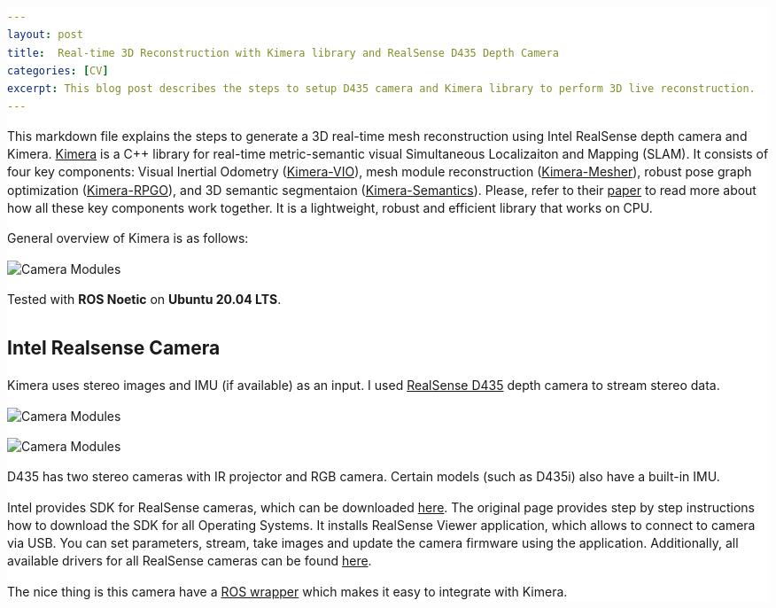 ```yaml
---
layout: post
title:  Real-time 3D Reconstruction with Kimera library and RealSense D435 Depth Camera
categories: [CV]
excerpt: This blog post describes the steps to setup D435 camera and Kimera library to perform 3D live reconstruction.
---
```


This markdown file explains the steps to generate a 3D real-time mesh reconstruction using Intel RealSense depth camera and Kimera. [Kimera](https://github.com/MIT-SPARK/Kimera) is a C++ library for real-time metric-semantic visual Simultaneous Localizaiton and Mapping (SLAM). It consists of four key components: Visual Inertial Odometry ([Kimera-VIO](https://github.com/MIT-SPARK/Kimera-VIO)), mesh module reconstruction ([Kimera-Mesher](https://github.com/MIT-SPARK/Kimera-VIO)), robust pose graph optimization ([Kimera-RPGO](https://github.com/MIT-SPARK/Kimera-RPGO)), and 3D semantic segmentaion ([Kimera-Semantics](https://github.com/MIT-SPARK/Kimera-Semantics)). Please, refer to their [paper](https://arxiv.org/pdf/1910.02490.pdf) to read more about how all these key components work together. It is a lightweight, robust and efficient library that works on CPU. 

General overview of Kimera is as follows:

<img src="https://raw.githubusercontent.com/ibrahimovnijat/Real-Time-3D-reconstruction-with-Kimera-VIO/main/imgs/kimera_chart.jpeg?token=GHSAT0AAAAAABWHX7GKLGLLEBFGDIXNBLLQYYAX3FQ"
     alt="Camera Modules" width="680" height="420" class="center"/>


Tested with **ROS Noetic** on **Ubuntu 20.04 LTS**. 


## Intel Realsense Camera

Kimera uses stereo images and IMU (if available) as an input. I used [RealSense D435](https://www.intelrealsense.com/depth-camera-d435/) depth camera to stream stereo data.  

<img src="https://raw.githubusercontent.com/ibrahimovnijat/Real-Time-3D-reconstruction-with-Kimera-VIO/main/imgs/d435_camera_modules.jpg?token=GHSAT0AAAAAABWHX7GK7SQYICGFCHI2J5PGYYAXXHA"
     alt="Camera Modules" width="640" height="330" class="center"/>

<img src="https://raw.githubusercontent.com/ibrahimovnijat/Real-Time-3D-reconstruction-with-Kimera-VIO/main/imgs/depth-camera-d435_details.jpg?token=GHSAT0AAAAAABWHX7GLGBL5EUEJ2A2MT2EQYYAXX4A"
     alt="Camera Modules" width="640" height="330" class="center"/>
     
     
     
D435 has two stereo cameras with IR projector and RGB camera. Certain models (such as D435i) also have a built-in IMU. 

Intel provides SDK for RealSense cameras, which can be downloaded [here](https://dev.intelrealsense.com/docs/compiling-librealsense-for-linux-ubuntu-guide?_ga=2.206885459.1336921430.1660882175-773886595.1660882175). The original page provides step by step instructions how to download the SDK for all Operating Systems. It installs RealSense Viewer application, which allows to connect to camera via USB. You can set parameters, stream, take images and update the camera firmware using the application. Additionally, all available drivers for all RealSense cameras can be found [here](https://dev.intelrealsense.com/docs/firmware-updates).

The nice thing is this camera have a [ROS wrapper](https://github.com/IntelRealSense/realsense-ros) which makes it easy to integrate with Kimera. 
